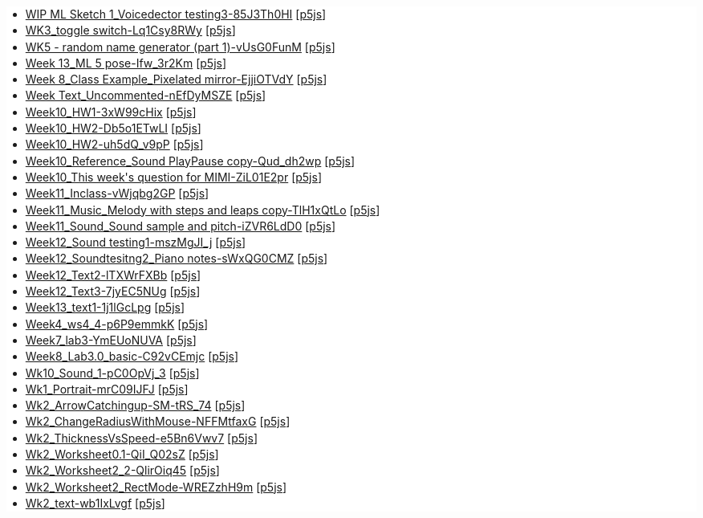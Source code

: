- [WIP ML Sketch 1\_Voicedector testing3-85J3Th0HI](./p5projects/WIP%20ML%20Sketch%201_Voicedector%20testing3-85J3Th0HI) [[p5js](https://editor.p5js.org/mango-jackson-gen1/sketches/85J3Th0HI)]
- [WK3\_toggle switch-Lq1Csy8RWy](./p5projects/WK3_toggle%20switch-Lq1Csy8RWy) [[p5js](https://editor.p5js.org/mango-jackson-gen1/sketches/q1Csy8RWy)]
- [WK5 - random name generator (part 1)-vUsG0FunM](./p5projects/WK5%20-%20random%20name%20generator%20(part%201)-vUsG0FunM) [[p5js](https://editor.p5js.org/mango-jackson-gen1/sketches/vUsG0FunM)]
- [Week 13\_ML 5 pose-Ifw\_3r2Km](./p5projects/Week%2013_ML%205%20pose-Ifw_3r2Km) [[p5js](https://editor.p5js.org/mango-jackson-gen1/sketches/Ifw_3r2Km)]
- [Week 8\_Class Example\_Pixelated mirror-EjjiOTVdY](./p5projects/Week%208_Class%20Example_Pixelated%20mirror-EjjiOTVdY) [[p5js](https://editor.p5js.org/mango-jackson-gen1/sketches/EjjiOTVdY)]
- [Week Text\_Uncommented-nEfDyMSZE](./p5projects/Week%20Text_Uncommented-nEfDyMSZE) [[p5js](https://editor.p5js.org/mango-jackson-gen1/sketches/nEfDyMSZE)]
- [Week10\_HW1-3xW99cHix](./p5projects/Week10_HW1-3xW99cHix) [[p5js](https://editor.p5js.org/mango-jackson-gen1/sketches/3xW99cHix)]
- [Week10\_HW2-Db5o1ETwLI](./p5projects/Week10_HW2-Db5o1ETwLI) [[p5js](https://editor.p5js.org/mango-jackson-gen1/sketches/b5o1ETwLI)]
- [Week10\_HW2-uh5dQ\_v9pP](./p5projects/Week10_HW2-uh5dQ_v9pP) [[p5js](https://editor.p5js.org/mango-jackson-gen1/sketches/h5dQ_v9pP)]
- [Week10\_Reference\_Sound PlayPause copy-Qud\_dh2wp](./p5projects/Week10_Reference_Sound%20PlayPause%20copy-Qud_dh2wp) [[p5js](https://editor.p5js.org/mango-jackson-gen1/sketches/Qud_dh2wp)]
- [Week10\_This week's question for MIMI-ZiL01E2pr](./p5projects/Week10_This%20week's%20question%20for%20MIMI-ZiL01E2pr) [[p5js](https://editor.p5js.org/mango-jackson-gen1/sketches/ZiL01E2pr)]
- [Week11\_Inclass-vWjqbg2GP](./p5projects/Week11_Inclass-vWjqbg2GP) [[p5js](https://editor.p5js.org/mango-jackson-gen1/sketches/vWjqbg2GP)]
- [Week11\_Music\_Melody with steps and leaps copy-TlH1xQtLo](./p5projects/Week11_Music_Melody%20with%20steps%20and%20leaps%20copy-TlH1xQtLo) [[p5js](https://editor.p5js.org/mango-jackson-gen1/sketches/TlH1xQtLo)]
- [Week11\_Sound\_Sound sample and pitch-iZVR6LdD0](./p5projects/Week11_Sound_Sound%20sample%20and%20pitch-iZVR6LdD0) [[p5js](https://editor.p5js.org/mango-jackson-gen1/sketches/iZVR6LdD0)]
- [Week12\_Sound testing1-mszMgJI\_j](./p5projects/Week12_Sound%20testing1-mszMgJI_j) [[p5js](https://editor.p5js.org/mango-jackson-gen1/sketches/mszMgJI_j)]
- [Week12\_Soundtesitng2\_Piano notes-sWxQG0CMZ](./p5projects/Week12_Soundtesitng2_Piano%20notes-sWxQG0CMZ) [[p5js](https://editor.p5js.org/mango-jackson-gen1/sketches/sWxQG0CMZ)]
- [Week12\_Text2-lTXWrFXBb](./p5projects/Week12_Text2-lTXWrFXBb) [[p5js](https://editor.p5js.org/mango-jackson-gen1/sketches/lTXWrFXBb)]
- [Week12\_Text3-7jyEC5NUg](./p5projects/Week12_Text3-7jyEC5NUg) [[p5js](https://editor.p5js.org/mango-jackson-gen1/sketches/7jyEC5NUg)]
- [Week13\_text1-1j1lGcLpg](./p5projects/Week13_text1-1j1lGcLpg) [[p5js](https://editor.p5js.org/mango-jackson-gen1/sketches/1j1lGcLpg)]
- [Week4\_ws4\_4-p6P9emmkK](./p5projects/Week4_ws4_4-p6P9emmkK) [[p5js](https://editor.p5js.org/mango-jackson-gen1/sketches/p6P9emmkK)]
- [Week7\_lab3-YmEUoNUVA](./p5projects/Week7_lab3-YmEUoNUVA) [[p5js](https://editor.p5js.org/mango-jackson-gen1/sketches/YmEUoNUVA)]
- [Week8\_Lab3.0\_basic-C92vCEmjc](./p5projects/Week8_Lab3.0_basic-C92vCEmjc) [[p5js](https://editor.p5js.org/mango-jackson-gen1/sketches/C92vCEmjc)]
- [Wk10\_Sound\_1-pC0OpVj\_3](./p5projects/Wk10_Sound_1-pC0OpVj_3) [[p5js](https://editor.p5js.org/mango-jackson-gen1/sketches/pC0OpVj_3)]
- [Wk1\_Portrait-mrC09IJFJ](./p5projects/Wk1_Portrait-mrC09IJFJ) [[p5js](https://editor.p5js.org/mango-jackson-gen1/sketches/mrC09IJFJ)]
- [Wk2\_ArrowCatchingup-SM-tRS\_74](./p5projects/Wk2_ArrowCatchingup-SM-tRS_74) [[p5js](https://editor.p5js.org/mango-jackson-gen1/sketches/SM-tRS_74)]
- [Wk2\_ChangeRadiusWithMouse-NFFMtfaxG](./p5projects/Wk2_ChangeRadiusWithMouse-NFFMtfaxG) [[p5js](https://editor.p5js.org/mango-jackson-gen1/sketches/NFFMtfaxG)]
- [Wk2\_ThicknessVsSpeed-e5Bn6Vwv7](./p5projects/Wk2_ThicknessVsSpeed-e5Bn6Vwv7) [[p5js](https://editor.p5js.org/mango-jackson-gen1/sketches/e5Bn6Vwv7)]
- [Wk2\_Worksheet0.1-QiI\_Q02sZ](./p5projects/Wk2_Worksheet0.1-QiI_Q02sZ) [[p5js](https://editor.p5js.org/mango-jackson-gen1/sketches/QiI_Q02sZ)]
- [Wk2\_Worksheet2\_2-QlirOiq45](./p5projects/Wk2_Worksheet2_2-QlirOiq45) [[p5js](https://editor.p5js.org/mango-jackson-gen1/sketches/QlirOiq45)]
- [Wk2\_Worksheet2\_RectMode-WREZzhH9m](./p5projects/Wk2_Worksheet2_RectMode-WREZzhH9m) [[p5js](https://editor.p5js.org/mango-jackson-gen1/sketches/WREZzhH9m)]
- [Wk2\_text-wb1IxLvgf](./p5projects/Wk2_text-wb1IxLvgf) [[p5js](https://editor.p5js.org/mango-jackson-gen1/sketches/wb1IxLvgf)]